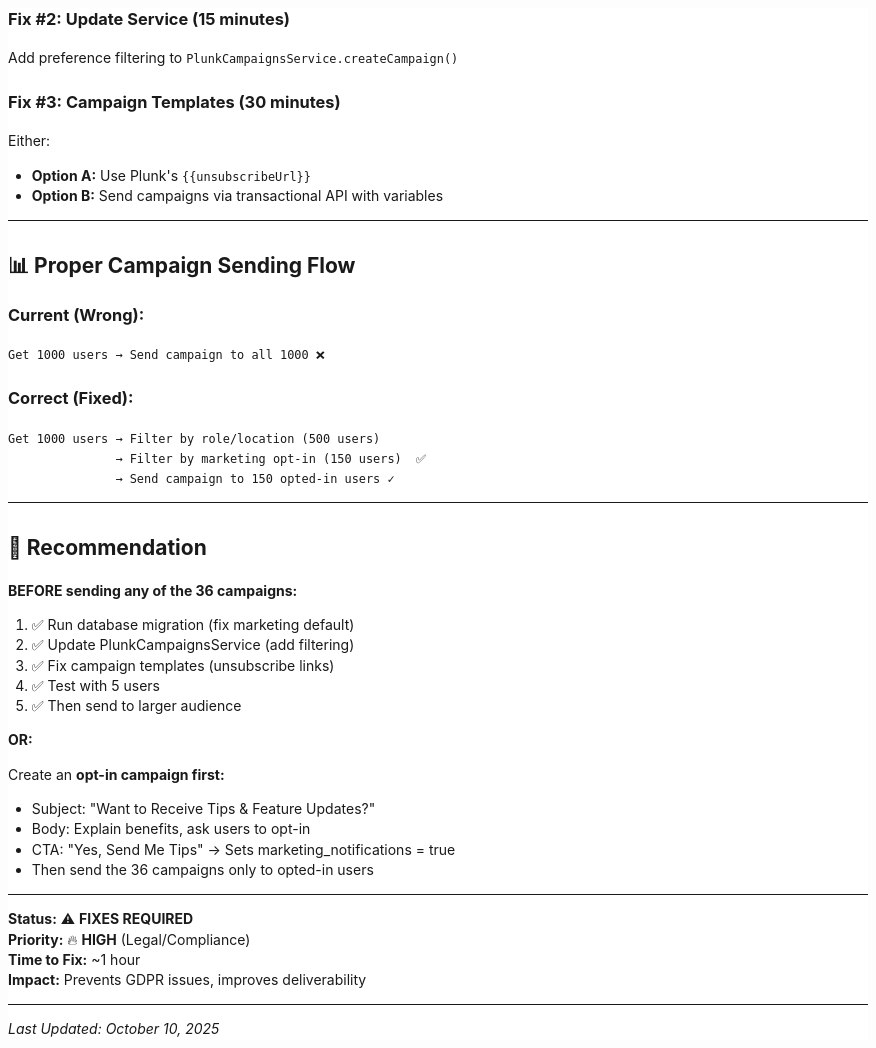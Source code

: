 ### **Fix #2: Update Service (15 minutes)**
Add preference filtering to `PlunkCampaignsService.createCampaign()`

### **Fix #3: Campaign Templates (30 minutes)**
Either:
- **Option A:** Use Plunk's `{{unsubscribeUrl}}`
- **Option B:** Send campaigns via transactional API with variables

---

## 📊 Proper Campaign Sending Flow

### **Current (Wrong):**
```
Get 1000 users → Send campaign to all 1000 ❌
```

### **Correct (Fixed):**
```
Get 1000 users → Filter by role/location (500 users)
               → Filter by marketing opt-in (150 users)  ✅
               → Send campaign to 150 opted-in users ✓
```

---

## 🎯 Recommendation

**BEFORE sending any of the 36 campaigns:**

1. ✅ Run database migration (fix marketing default)
2. ✅ Update PlunkCampaignsService (add filtering)
3. ✅ Fix campaign templates (unsubscribe links)
4. ✅ Test with 5 users
5. ✅ Then send to larger audience

**OR:**

Create an **opt-in campaign first:**
- Subject: "Want to Receive Tips & Feature Updates?"
- Body: Explain benefits, ask users to opt-in
- CTA: "Yes, Send Me Tips" → Sets marketing_notifications = true
- Then send the 36 campaigns only to opted-in users

---

**Status:** ⚠️ **FIXES REQUIRED**  
**Priority:** 🔥 **HIGH** (Legal/Compliance)  
**Time to Fix:** ~1 hour  
**Impact:** Prevents GDPR issues, improves deliverability

---

*Last Updated: October 10, 2025*

